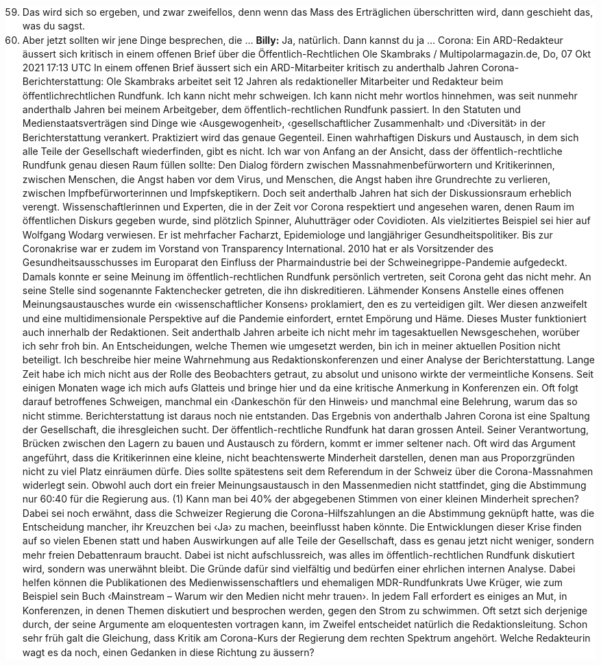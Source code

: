 59. Das wird sich so ergeben, und zwar zweifellos, denn wenn das Mass des Erträglichen überschritten wird, dann geschieht das, was du sagst.
60. Aber jetzt sollten wir jene Dinge besprechen, die …
**Billy:**
Ja, natürlich. Dann kannst du ja …
Corona: Ein ARD-Redakteur äussert sich kritisch
in einem offenen Brief über die Öffentlich-Rechtlichen
Ole Skambraks / Multipolarmagazin.de, Do, 07 Okt 2021 17:13 UTC
In einem offenen Brief äussert sich ein ARD-Mitarbeiter kritisch zu anderthalb Jahren Corona-Berichterstattung: Ole Skambraks arbeitet seit 12 Jahren als redaktioneller Mitarbeiter und Redakteur beim öffentlichrechtlichen Rundfunk.
Ich kann nicht mehr schweigen. Ich kann nicht mehr wortlos hinnehmen, was seit nunmehr anderthalb Jahren bei meinem Arbeitgeber, dem öffentlich-rechtlichen Rundfunk passiert. In den Statuten und Medienstaatsverträgen sind Dinge wie ‹Ausgewogenheit›, ‹gesellschaftlicher Zusammenhalt› und ‹Diversität› in der Berichterstattung verankert. Praktiziert wird das genaue Gegenteil. Einen wahrhaftigen Diskurs und Austausch, in dem sich alle Teile der Gesellschaft wiederfinden, gibt es nicht.
Ich war von Anfang an der Ansicht, dass der öffentlich-rechtliche Rundfunk genau diesen Raum füllen sollte: Den Dialog fördern zwischen Massnahmenbefürwortern und Kritikerinnen, zwischen Menschen, die Angst haben vor dem Virus, und Menschen, die Angst haben ihre Grundrechte zu verlieren, zwischen Impfbefürworterinnen und Impfskeptikern. Doch seit anderthalb Jahren hat sich der Diskussionsraum erheblich verengt. Wissenschaftlerinnen und Experten, die in der Zeit vor Corona respektiert und angesehen waren, denen Raum im öffentlichen Diskurs gegeben wurde, sind plötzlich Spinner, Aluhutträger oder Covidioten. Als vielzitiertes Beispiel sei hier auf Wolfgang Wodarg verwiesen. Er ist mehrfacher Facharzt, Epidemiologe und langjähriger Gesundheitspolitiker. Bis zur Coronakrise war er zudem im Vorstand von Transparency International. 2010 hat er als Vorsitzender des Gesundheitsausschusses im Europarat den Einfluss der Pharmaindustrie bei der Schweinegrippe-Pandemie aufgedeckt. Damals konnte er seine Meinung im öffentlich-rechtlichen Rundfunk persönlich vertreten, seit Corona geht das nicht mehr. An seine Stelle sind sogenannte Faktenchecker getreten, die ihn diskreditieren.
Lähmender Konsens
Anstelle eines offenen Meinungsaustausches wurde ein ‹wissenschaftlicher Konsens› proklamiert, den es zu verteidigen gilt. Wer diesen anzweifelt und eine multidimensionale Perspektive auf die Pandemie einfordert, erntet Empörung und Häme.
Dieses Muster funktioniert auch innerhalb der Redaktionen. Seit anderthalb Jahren arbeite ich nicht mehr im tagesaktuellen Newsgeschehen, worüber ich sehr froh bin. An Entscheidungen, welche Themen wie umgesetzt werden, bin ich in meiner aktuellen Position nicht beteiligt. Ich beschreibe hier meine Wahrnehmung aus Redaktionskonferenzen und einer Analyse der Berichterstattung. Lange Zeit habe ich mich nicht aus der Rolle des Beobachters getraut, zu absolut und unisono wirkte der vermeintliche Konsens.
Seit einigen Monaten wage ich mich aufs Glatteis und bringe hier und da eine kritische Anmerkung in Konferenzen ein. Oft folgt darauf betroffenes Schweigen, manchmal ein ‹Dankeschön für den Hinweis› und manchmal eine Belehrung, warum das so nicht stimme. Berichterstattung ist daraus noch nie entstanden.
Das Ergebnis von anderthalb Jahren Corona ist eine Spaltung der Gesellschaft, die ihresgleichen sucht. Der öffentlich-rechtliche Rundfunk hat daran grossen Anteil. Seiner Verantwortung, Brücken zwischen den Lagern zu bauen und Austausch zu fördern, kommt er immer seltener nach.
Oft wird das Argument angeführt, dass die Kritikerinnen eine kleine, nicht beachtenswerte Minderheit darstellen, denen man aus Proporzgründen nicht zu viel Platz einräumen dürfe. Dies sollte spätestens seit dem Referendum in der Schweiz über die Corona-Massnahmen widerlegt sein. Obwohl auch dort ein freier Meinungsaustausch in den Massenmedien nicht stattfindet, ging die Abstimmung nur 60:40 für die Regierung aus. (1) Kann man bei 40% der abgegebenen Stimmen von einer kleinen Minderheit sprechen? Dabei sei noch erwähnt, dass die Schweizer Regierung die Corona-Hilfszahlungen an die Abstimmung geknüpft hatte, was die Entscheidung mancher, ihr Kreuzchen bei ‹Ja› zu machen, beeinflusst haben könnte.
Die Entwicklungen dieser Krise finden auf so vielen Ebenen statt und haben Auswirkungen auf alle Teile der Gesellschaft, dass es genau jetzt nicht weniger, sondern mehr freien Debattenraum braucht.
Dabei ist nicht aufschlussreich, was alles im öffentlich-rechtlichen Rundfunk diskutiert wird, sondern was unerwähnt bleibt. Die Gründe dafür sind vielfältig und bedürfen einer ehrlichen internen Analyse. Dabei helfen können die Publikationen des Medienwissenschaftlers und ehemaligen MDR-Rundfunkrats Uwe Krüger, wie zum Beispiel sein Buch ‹Mainstream – Warum wir den Medien nicht mehr trauen›.
In jedem Fall erfordert es einiges an Mut, in Konferenzen, in denen Themen diskutiert und besprochen werden, gegen den Strom zu schwimmen. Oft setzt sich derjenige durch, der seine Argumente am eloquentesten vortragen kann, im Zweifel entscheidet natürlich die Redaktionsleitung. Schon sehr früh galt die Gleichung, dass Kritik am Corona-Kurs der Regierung dem rechten Spektrum angehört. Welche Redakteurin wagt es da noch, einen Gedanken in diese Richtung zu äussern?